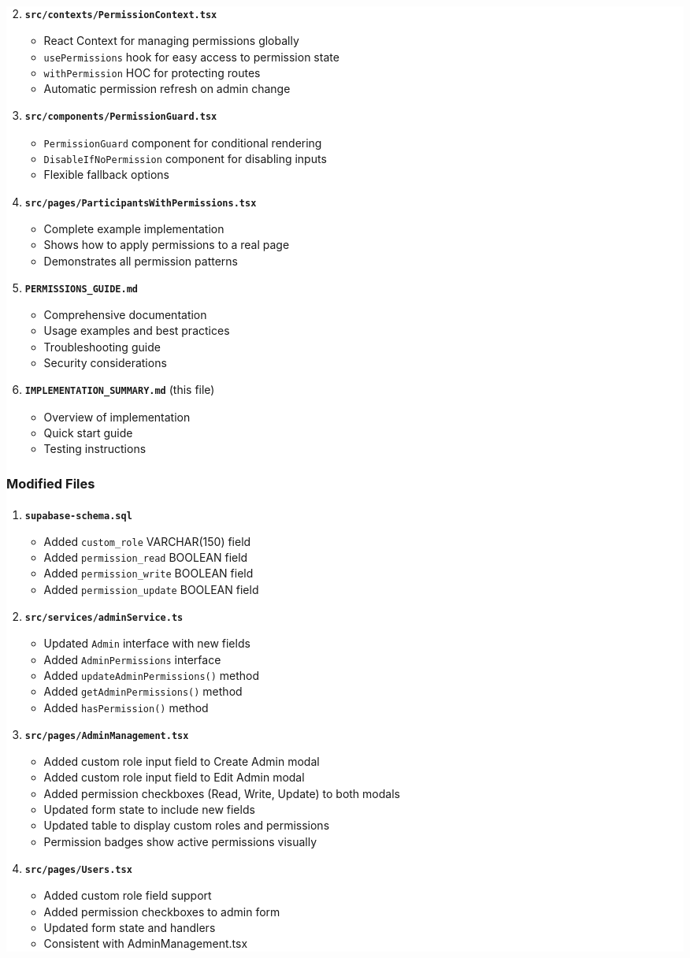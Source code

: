 2. **`src/contexts/PermissionContext.tsx`**
   - React Context for managing permissions globally
   - `usePermissions` hook for easy access to permission state
   - `withPermission` HOC for protecting routes
   - Automatic permission refresh on admin change

3. **`src/components/PermissionGuard.tsx`**
   - `PermissionGuard` component for conditional rendering
   - `DisableIfNoPermission` component for disabling inputs
   - Flexible fallback options

4. **`src/pages/ParticipantsWithPermissions.tsx`**
   - Complete example implementation
   - Shows how to apply permissions to a real page
   - Demonstrates all permission patterns

5. **`PERMISSIONS_GUIDE.md`**
   - Comprehensive documentation
   - Usage examples and best practices
   - Troubleshooting guide
   - Security considerations

6. **`IMPLEMENTATION_SUMMARY.md`** (this file)
   - Overview of implementation
   - Quick start guide
   - Testing instructions

### Modified Files

1. **`supabase-schema.sql`**
   - Added `custom_role` VARCHAR(150) field
   - Added `permission_read` BOOLEAN field
   - Added `permission_write` BOOLEAN field
   - Added `permission_update` BOOLEAN field

2. **`src/services/adminService.ts`**
   - Updated `Admin` interface with new fields
   - Added `AdminPermissions` interface
   - Added `updateAdminPermissions()` method
   - Added `getAdminPermissions()` method
   - Added `hasPermission()` method

3. **`src/pages/AdminManagement.tsx`**
   - Added custom role input field to Create Admin modal
   - Added custom role input field to Edit Admin modal
   - Added permission checkboxes (Read, Write, Update) to both modals
   - Updated form state to include new fields
   - Updated table to display custom roles and permissions
   - Permission badges show active permissions visually

4. **`src/pages/Users.tsx`**
   - Added custom role field support
   - Added permission checkboxes to admin form
   - Updated form state and handlers
   - Consistent with AdminManagement.tsx
